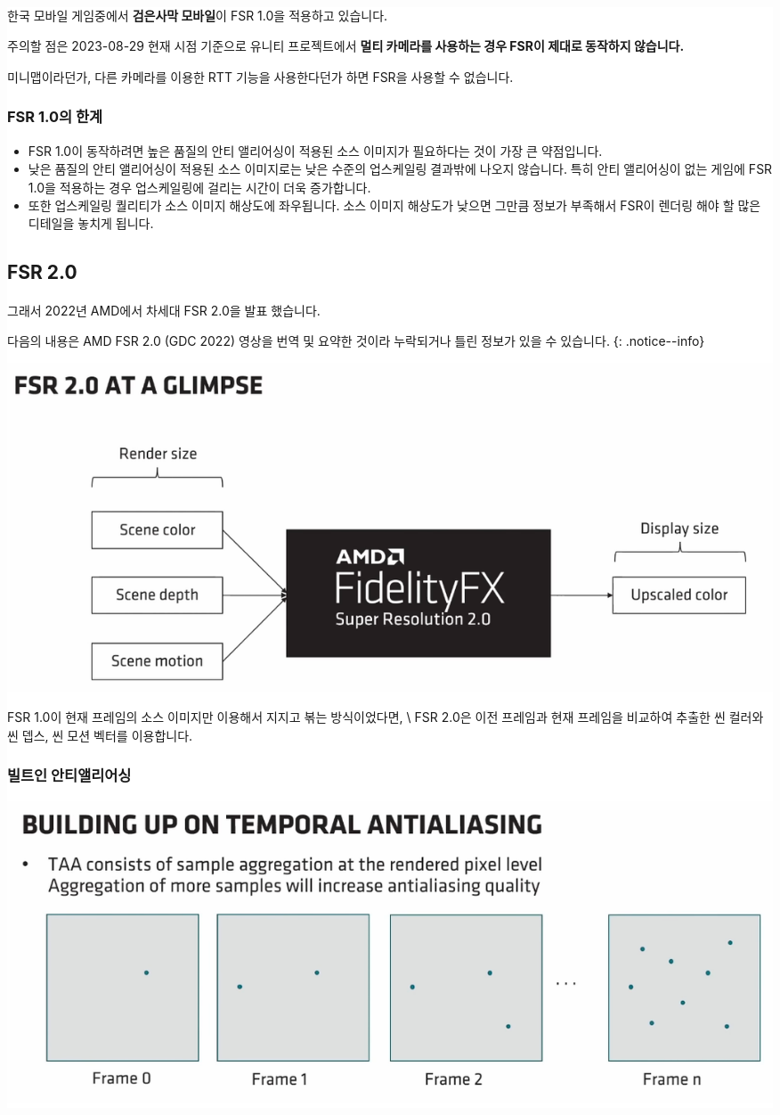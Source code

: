 한국 모바일 게임중에서 **검은사막 모바일**이 FSR 1.0을 적용하고 있습니다.

주의할 점은 2023-08-29 현재 시점 기준으로 유니티 프로젝트에서 **멀티 카메라를 사용하는 경우 FSR이 제대로 동작하지 않습니다.**

미니맵이라던가, 다른 카메라를 이용한 RTT 기능을 사용한다던가 하면 FSR을 사용할 수 없습니다.

### FSR 1.0의 한계
- FSR 1.0이 동작하려면 높은 품질의 안티 앨리어싱이 적용된 소스 이미지가 필요하다는 것이 가장 큰 약점입니다.
- 낮은 품질의 안티 앨리어싱이 적용된 소스 이미지로는 낮은 수준의 업스케일링 결과밖에 나오지 않습니다. 특히 안티 앨리어싱이 없는 게임에 FSR 1.0을 적용하는 경우 업스케일링에 걸리는 시간이 더욱 증가합니다.
- 또한 업스케일링 퀄리티가 소스 이미지 해상도에 좌우됩니다. 소스 이미지 해상도가 낮으면 그만큼 정보가 부족해서 FSR이 렌더링 해야 할 많은 디테일을 놓치게 됩니다. 

## FSR 2.0
그래서 2022년 AMD에서 차세대 FSR 2.0을 발표 했습니다.

다음의 내용은 AMD FSR 2.0 (GDC 2022) 영상을 번역 및 요약한 것이라 누락되거나 틀린 정보가 있을 수 있습니다.
{: .notice--info}

![FSR2](/assets/images/Docs/FSR2/003.png)

FSR 1.0이 현재 프레임의 소스 이미지만 이용해서 지지고 볶는 방식이었다면, \\
FSR 2.0은 이전 프레임과 현재 프레임을 비교하여 추출한 씬 컬러와 씬 뎁스, 씬 모션 벡터를 이용합니다. 

### 빌트인 안티앨리어싱

![FSR2](/assets/images/Docs/FSR2/004.png)
